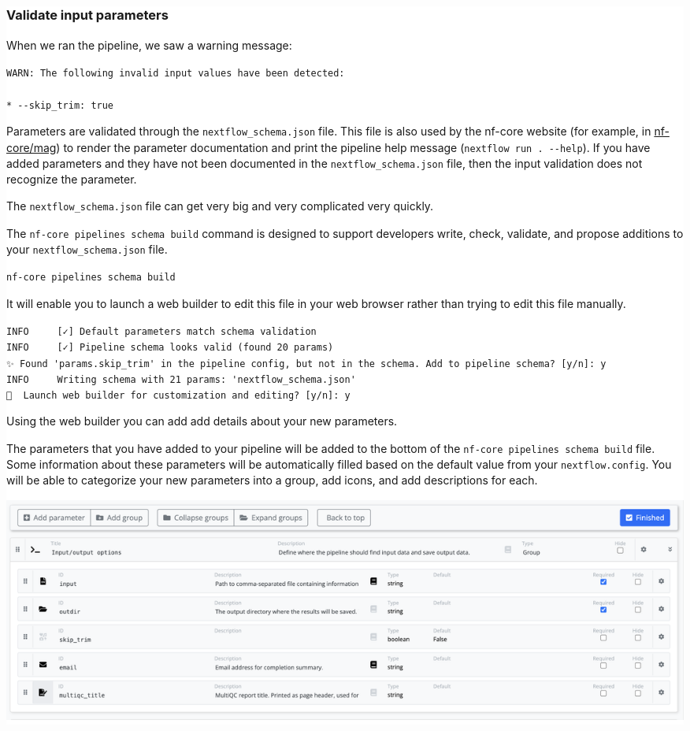 ### Validate input parameters

When we ran the pipeline, we saw a warning message:

```console
WARN: The following invalid input values have been detected:

* --skip_trim: true
```

Parameters are validated through the `nextflow_schema.json` file. This file is also used by the nf-core website (for example, in [nf-core/mag](https://nf-co.re/mag/3.2.1/parameters/)) to render the parameter documentation and print the pipeline help message (`nextflow run . --help`). If you have added parameters and they have not been documented in the `nextflow_schema.json` file, then the input validation does not recognize the parameter.

The `nextflow_schema.json` file can get very big and very complicated very quickly.

The `nf-core pipelines schema build` command is designed to support developers write, check, validate, and propose additions to your `nextflow_schema.json` file.

```console
nf-core pipelines schema build
```

It will enable you to launch a web builder to edit this file in your web browser rather than trying to edit this file manually.

```console
INFO     [✓] Default parameters match schema validation
INFO     [✓] Pipeline schema looks valid (found 20 params)
✨ Found 'params.skip_trim' in the pipeline config, but not in the schema. Add to pipeline schema? [y/n]: y
INFO     Writing schema with 21 params: 'nextflow_schema.json'
🚀  Launch web builder for customization and editing? [y/n]: y
```

Using the web builder you can add add details about your new parameters.

The parameters that you have added to your pipeline will be added to the bottom of the `nf-core pipelines schema build` file. Some information about these parameters will be automatically filled based on the default value from your `nextflow.config`. You will be able to categorize your new parameters into a group, add icons, and add descriptions for each.

![Pipeline parameters](img/pipeline_schema.png)
